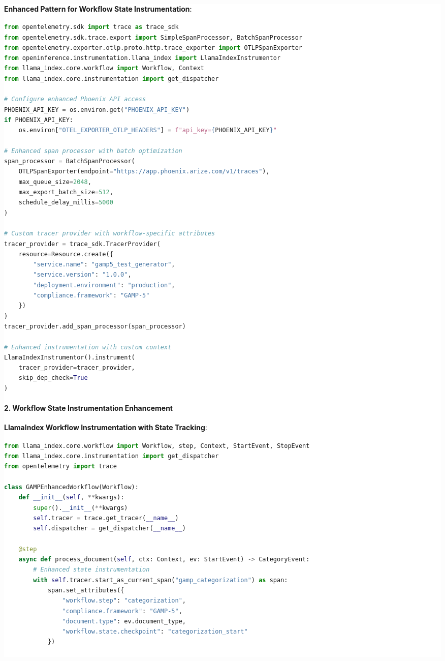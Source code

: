 **Enhanced Pattern for Workflow State Instrumentation**:
```python
from opentelemetry.sdk import trace as trace_sdk
from opentelemetry.sdk.trace.export import SimpleSpanProcessor, BatchSpanProcessor
from opentelemetry.exporter.otlp.proto.http.trace_exporter import OTLPSpanExporter
from openinference.instrumentation.llama_index import LlamaIndexInstrumentor
from llama_index.core.workflow import Workflow, Context
from llama_index.core.instrumentation import get_dispatcher

# Configure enhanced Phoenix API access
PHOENIX_API_KEY = os.environ.get("PHOENIX_API_KEY")
if PHOENIX_API_KEY:
    os.environ["OTEL_EXPORTER_OTLP_HEADERS"] = f"api_key={PHOENIX_API_KEY}"

# Enhanced span processor with batch optimization
span_processor = BatchSpanProcessor(
    OTLPSpanExporter(endpoint="https://app.phoenix.arize.com/v1/traces"),
    max_queue_size=2048,
    max_export_batch_size=512,
    schedule_delay_millis=5000
)

# Custom tracer provider with workflow-specific attributes
tracer_provider = trace_sdk.TracerProvider(
    resource=Resource.create({
        "service.name": "gamp5_test_generator", 
        "service.version": "1.0.0",
        "deployment.environment": "production",
        "compliance.framework": "GAMP-5"
    })
)
tracer_provider.add_span_processor(span_processor)

# Enhanced instrumentation with custom context
LlamaIndexInstrumentor().instrument(
    tracer_provider=tracer_provider,
    skip_dep_check=True
)
```

#### 2. Workflow State Instrumentation Enhancement

**LlamaIndex Workflow Instrumentation with State Tracking**:
```python
from llama_index.core.workflow import Workflow, step, Context, StartEvent, StopEvent
from llama_index.core.instrumentation import get_dispatcher
from opentelemetry import trace

class GAMPEnhancedWorkflow(Workflow):
    def __init__(self, **kwargs):
        super().__init__(**kwargs)
        self.tracer = trace.get_tracer(__name__)
        self.dispatcher = get_dispatcher(__name__)

    @step
    async def process_document(self, ctx: Context, ev: StartEvent) -> CategoryEvent:
        # Enhanced state instrumentation
        with self.tracer.start_as_current_span("gamp_categorization") as span:
            span.set_attributes({
                "workflow.step": "categorization",
                "compliance.framework": "GAMP-5",
                "document.type": ev.document_type,
                "workflow.state.checkpoint": "categorization_start"
            })
            
```
